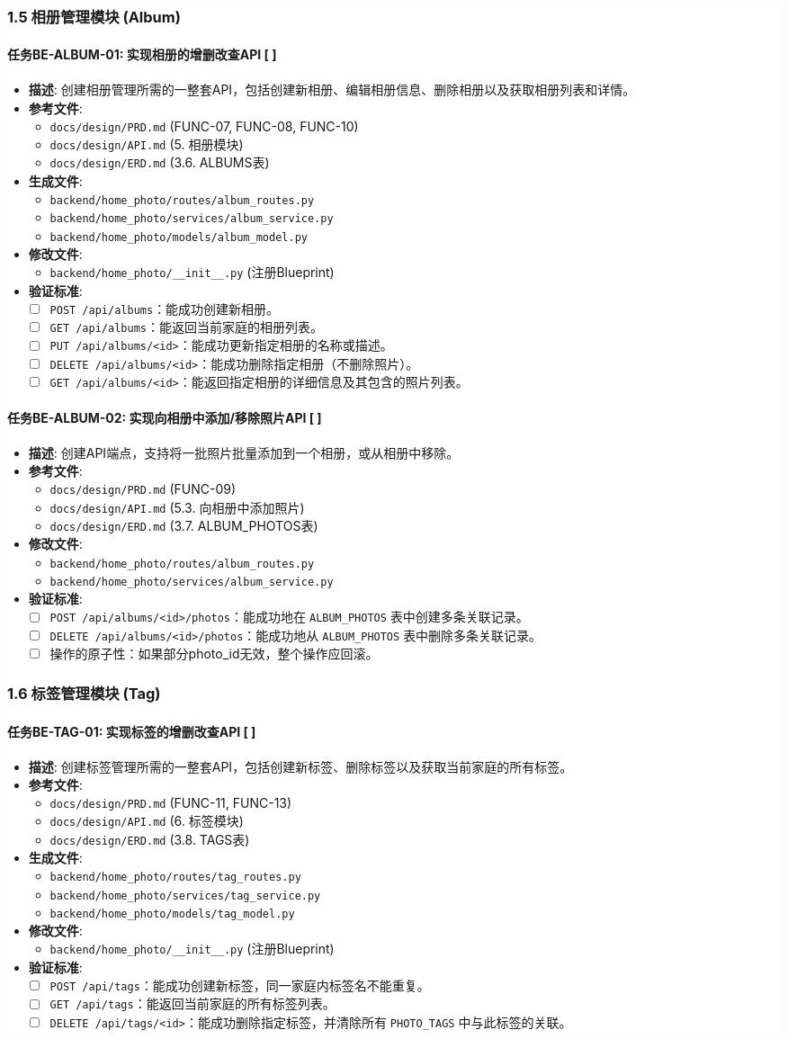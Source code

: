 ### 1.5 相册管理模块 (Album)

#### 任务BE-ALBUM-01: 实现相册的增删改查API [ ]
-   **描述**: 创建相册管理所需的一整套API，包括创建新相册、编辑相册信息、删除相册以及获取相册列表和详情。
-   **参考文件**:
    -   `docs/design/PRD.md` (FUNC-07, FUNC-08, FUNC-10)
    -   `docs/design/API.md` (5. 相册模块)
    -   `docs/design/ERD.md` (3.6. ALBUMS表)
-   **生成文件**:
    -   `backend/home_photo/routes/album_routes.py`
    -   `backend/home_photo/services/album_service.py`
    -   `backend/home_photo/models/album_model.py`
-   **修改文件**:
    -   `backend/home_photo/__init__.py` (注册Blueprint)
-   **验证标准**:
    -   [ ] `POST /api/albums`：能成功创建新相册。
    -   [ ] `GET /api/albums`：能返回当前家庭的相册列表。
    -   [ ] `PUT /api/albums/<id>`：能成功更新指定相册的名称或描述。
    -   [ ] `DELETE /api/albums/<id>`：能成功删除指定相册（不删除照片）。
    -   [ ] `GET /api/albums/<id>`：能返回指定相册的详细信息及其包含的照片列表。

#### 任务BE-ALBUM-02: 实现向相册中添加/移除照片API [ ]
-   **描述**: 创建API端点，支持将一批照片批量添加到一个相册，或从相册中移除。
-   **参考文件**:
    -   `docs/design/PRD.md` (FUNC-09)
    -   `docs/design/API.md` (5.3. 向相册中添加照片)
    -   `docs/design/ERD.md` (3.7. ALBUM_PHOTOS表)
-   **修改文件**:
    -   `backend/home_photo/routes/album_routes.py`
    -   `backend/home_photo/services/album_service.py`
-   **验证标准**:
    -   [ ] `POST /api/albums/<id>/photos`：能成功地在 `ALBUM_PHOTOS` 表中创建多条关联记录。
    -   [ ] `DELETE /api/albums/<id>/photos`：能成功地从 `ALBUM_PHOTOS` 表中删除多条关联记录。
    -   [ ] 操作的原子性：如果部分photo_id无效，整个操作应回滚。

### 1.6 标签管理模块 (Tag)

#### 任务BE-TAG-01: 实现标签的增删改查API [ ]
-   **描述**: 创建标签管理所需的一整套API，包括创建新标签、删除标签以及获取当前家庭的所有标签。
-   **参考文件**:
    -   `docs/design/PRD.md` (FUNC-11, FUNC-13)
    -   `docs/design/API.md` (6. 标签模块)
    -   `docs/design/ERD.md` (3.8. TAGS表)
-   **生成文件**:
    -   `backend/home_photo/routes/tag_routes.py`
    -   `backend/home_photo/services/tag_service.py`
    -   `backend/home_photo/models/tag_model.py`
-   **修改文件**:
    -   `backend/home_photo/__init__.py` (注册Blueprint)
-   **验证标准**:
    -   [ ] `POST /api/tags`：能成功创建新标签，同一家庭内标签名不能重复。
    -   [ ] `GET /api/tags`：能返回当前家庭的所有标签列表。
    -   [ ] `DELETE /api/tags/<id>`：能成功删除指定标签，并清除所有 `PHOTO_TAGS` 中与此标签的关联。
